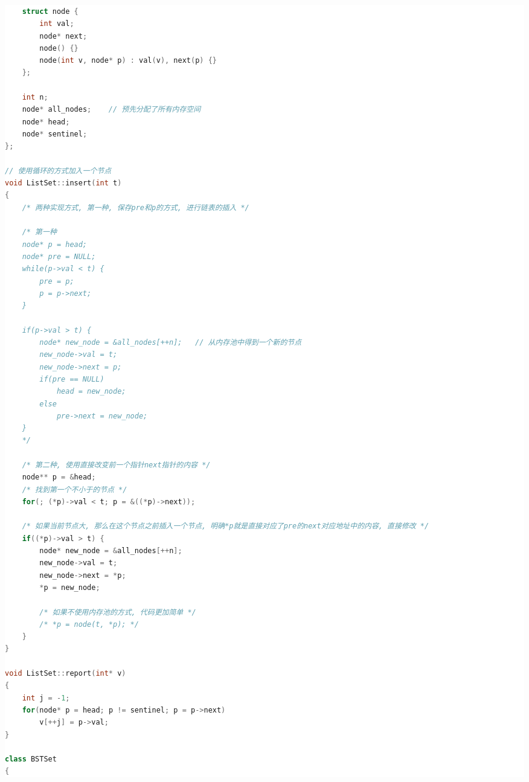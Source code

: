 ```C++
    struct node {
        int val;
        node* next;
        node() {}
        node(int v, node* p) : val(v), next(p) {}
    };

    int n;
    node* all_nodes;    // 预先分配了所有内存空间
    node* head;
    node* sentinel;
};

// 使用循环的方式加入一个节点
void ListSet::insert(int t)
{
    /* 两种实现方式, 第一种, 保存pre和p的方式, 进行链表的插入 */

    /* 第一种
    node* p = head;
    node* pre = NULL;
    while(p->val < t) {
        pre = p;
        p = p->next;
    }

    if(p->val > t) {
        node* new_node = &all_nodes[++n];   // 从内存池中得到一个新的节点
        new_node->val = t;
        new_node->next = p;
        if(pre == NULL)
            head = new_node;
        else
            pre->next = new_node;
    }
    */

    /* 第二种, 使用直接改变前一个指针next指针的内容 */
    node** p = &head;
    /* 找到第一个不小于的节点 */
    for(; (*p)->val < t; p = &((*p)->next));

    /* 如果当前节点大, 那么在这个节点之前插入一个节点, 明确*p就是直接对应了pre的next对应地址中的内容, 直接修改 */
    if((*p)->val > t) {
        node* new_node = &all_nodes[++n];
        new_node->val = t;
        new_node->next = *p;
        *p = new_node;

        /* 如果不使用内存池的方式, 代码更加简单 */
        /* *p = node(t, *p); */
    }
}

void ListSet::report(int* v)
{
    int j = -1;
    for(node* p = head; p != sentinel; p = p->next)
        v[++j] = p->val;
}

class BSTSet
{
```